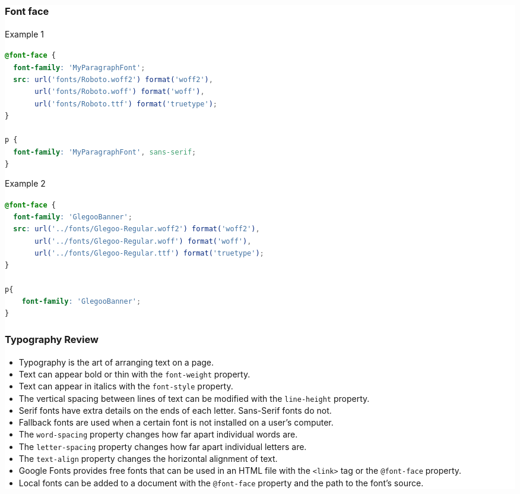 ### Font face
Example 1
```CSS
@font-face {
  font-family: 'MyParagraphFont';
  src: url('fonts/Roboto.woff2') format('woff2'),
       url('fonts/Roboto.woff') format('woff'),
       url('fonts/Roboto.ttf') format('truetype');
}

p {
  font-family: 'MyParagraphFont', sans-serif;
}
```

Example 2
```CSS
@font-face {
  font-family: 'GlegooBanner';
  src: url('../fonts/Glegoo-Regular.woff2') format('woff2'),
       url('../fonts/Glegoo-Regular.woff') format('woff'),
       url('../fonts/Glegoo-Regular.ttf') format('truetype');
}

p{
    font-family: 'GlegooBanner';
}
```

### Typography Review
- Typography is the art of arranging text on a page.
- Text can appear bold or thin with the `font-weight` property.
- Text can appear in italics with the `font-style` property.
- The vertical spacing between lines of text can be modified with the `line-height` property.
- Serif fonts have extra details on the ends of each letter. Sans-Serif fonts do not.
- Fallback fonts are used when a certain font is not installed on a user’s computer.
- The `word-spacing` property changes how far apart individual words are.
- The `letter-spacing` property changes how far apart individual letters are.
- The `text-align` property changes the horizontal alignment of text.
- Google Fonts provides free fonts that can be used in an HTML file with the `<link>` tag or the `@font-face` property.
- Local fonts can be added to a document with the `@font-face` property and the path to the font’s source.

